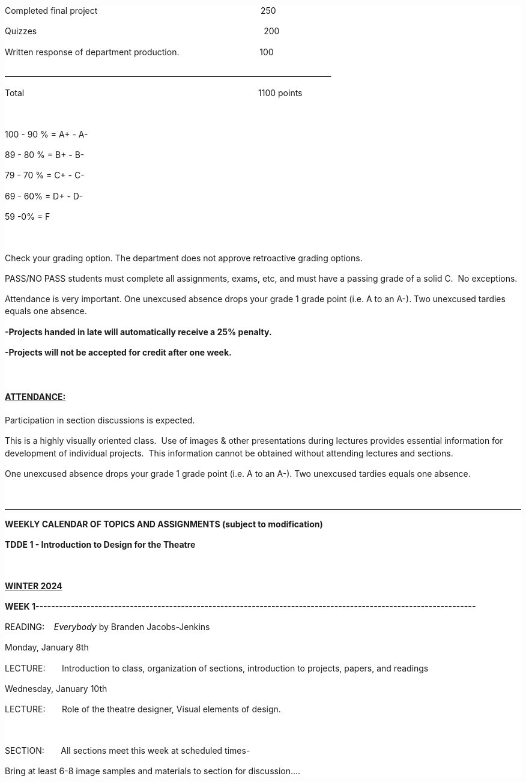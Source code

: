 <p>Completed final project&nbsp; &nbsp; &nbsp; &nbsp; &nbsp; &nbsp; &nbsp; &nbsp; &nbsp; &nbsp; &nbsp; &nbsp; &nbsp; &nbsp; &nbsp; &nbsp; &nbsp; &nbsp; &nbsp; &nbsp; &nbsp; &nbsp; &nbsp; &nbsp; &nbsp; &nbsp; &nbsp; &nbsp; &nbsp; &nbsp; &nbsp; &nbsp; &nbsp; &nbsp; &nbsp;250</p>
<p>Quizzes&nbsp; &nbsp; &nbsp; &nbsp; &nbsp; &nbsp; &nbsp; &nbsp; &nbsp; &nbsp; &nbsp; &nbsp; &nbsp; &nbsp; &nbsp; &nbsp; &nbsp; &nbsp; &nbsp; &nbsp; &nbsp; &nbsp; &nbsp; &nbsp; &nbsp; &nbsp; &nbsp; &nbsp; &nbsp; &nbsp; &nbsp; &nbsp; &nbsp; &nbsp; &nbsp; &nbsp; &nbsp; &nbsp; &nbsp; &nbsp; &nbsp; &nbsp; &nbsp; &nbsp; &nbsp; &nbsp; &nbsp; &nbsp; 200</p>
<p>Written response of department production.&nbsp; &nbsp; &nbsp; &nbsp; &nbsp; &nbsp; &nbsp; &nbsp; &nbsp; &nbsp; &nbsp; &nbsp; &nbsp; &nbsp; &nbsp; &nbsp; &nbsp; 100</p>
<p><u>&nbsp; &nbsp; &nbsp; &nbsp; &nbsp; &nbsp; &nbsp; &nbsp; &nbsp; &nbsp; &nbsp; &nbsp; &nbsp; &nbsp; &nbsp; &nbsp; &nbsp; &nbsp; &nbsp; &nbsp; &nbsp; &nbsp; &nbsp; &nbsp; &nbsp; &nbsp; &nbsp; &nbsp; &nbsp; &nbsp; &nbsp; &nbsp; &nbsp; &nbsp; &nbsp; &nbsp; &nbsp; &nbsp; &nbsp; &nbsp; &nbsp; &nbsp; &nbsp; &nbsp; &nbsp; &nbsp; &nbsp; &nbsp; &nbsp; &nbsp; &nbsp; &nbsp; &nbsp; &nbsp; &nbsp; &nbsp; &nbsp; &nbsp; &nbsp; &nbsp; &nbsp; &nbsp; &nbsp; &nbsp; &nbsp; &nbsp; &nbsp; &nbsp; &nbsp;&nbsp;</u></p>
<p>Total&nbsp;&nbsp;&nbsp; &nbsp;&nbsp;&nbsp;&nbsp;&nbsp;&nbsp;&nbsp;&nbsp;&nbsp;&nbsp;&nbsp;&nbsp;&nbsp;&nbsp;&nbsp;&nbsp;&nbsp;&nbsp;&nbsp;&nbsp;&nbsp;&nbsp;&nbsp;&nbsp;&nbsp;&nbsp;&nbsp;&nbsp;&nbsp;&nbsp;&nbsp;&nbsp;&nbsp;&nbsp;&nbsp;&nbsp;&nbsp;&nbsp;&nbsp;&nbsp;&nbsp;&nbsp;&nbsp;&nbsp;&nbsp;&nbsp;&nbsp; &nbsp;&nbsp;&nbsp;&nbsp;&nbsp;&nbsp;&nbsp;&nbsp;&nbsp;&nbsp;&nbsp;&nbsp;&nbsp;&nbsp;&nbsp;&nbsp;&nbsp;&nbsp;&nbsp;&nbsp;&nbsp;&nbsp;&nbsp;&nbsp;&nbsp;&nbsp;&nbsp;&nbsp;&nbsp;&nbsp;&nbsp;&nbsp;&nbsp;&nbsp;&nbsp;&nbsp; &nbsp;&nbsp;&nbsp;&nbsp;&nbsp;&nbsp;&nbsp;&nbsp;&nbsp; 1100 points</p>
<p>&nbsp;</p>
<p>100 - 90 % = A+ - A-&nbsp;&nbsp;&nbsp;&nbsp;&nbsp;&nbsp;&nbsp;&nbsp;&nbsp;&nbsp;&nbsp;&nbsp;&nbsp;</p>
<p>89 - 80 % = B+ - B-</p>
<p>79 - 70 % = C+ - C-</p>
<p>69 - 60% = D+ - D-</p>
<p>59 -0% = F</p>
<p>&nbsp;</p>
<p>Check your grading option. The department does not approve retroactive grading options.</p>
<p>PASS/NO PASS students must complete all assignments, exams, etc, and must have a passing grade of a solid C.&nbsp; No exceptions.</p>
<p>Attendance is very important. One unexcused absence drops your grade 1 grade point (i.e. A to an A-). Two unexcused tardies equals one absence.</p>
<p><strong>-Projects handed in late will automatically receive a 25% penalty.</strong></p>
<p><strong>-Projects will not be accepted for credit after one week.</strong></p>
<p>&nbsp;</p>
<h4><span style="text-decoration: underline;">ATTENDANCE:</span></h4>
<p>Participation in section discussions is expected.</p>
<p>This is a highly visually oriented class. &nbsp;Use of images &amp; other presentations during lectures provides essential information for development of individual projects.&nbsp; This information cannot be obtained without attending lectures and sections.&nbsp;</p>
<p>One unexcused absence drops your grade 1 grade point (i.e. A to an A-). Two unexcused tardies equals one absence.</p>
<p>&nbsp;</p>
<hr>
<p><strong>WEEKLY CALENDAR OF TOPICS AND ASSIGNMENTS (subject to modification)</strong></p>
<p><strong>TDDE 1 - Introduction to Design for the Theatre</strong></p>
<p>&nbsp;</p>
<p><span style="text-decoration: underline;"><strong>WINTER 2024</strong></span></p>
<p><strong>WEEK 1----------------------------------------------------------------------------------------------------------------</strong></p>
<p><span style="color: #000000;">READING: &nbsp; &nbsp;</span><span style="color: #000000;"><em>Everybody&nbsp;</em></span>by Branden Jacobs-Jenkins</p>
<p>Monday, January 8th</p>
<p>LECTURE:&nbsp;&nbsp;&nbsp;&nbsp;&nbsp;&nbsp; Introduction to class, organization of sections, introduction to projects, papers, and readings&nbsp; &nbsp; &nbsp; &nbsp; &nbsp; &nbsp; &nbsp; &nbsp; &nbsp; &nbsp; &nbsp;</p>
<p>Wednesday, January 10th</p>
<p>LECTURE:&nbsp;&nbsp;&nbsp;&nbsp;&nbsp;&nbsp; Role of the theatre designer, Visual elements of design.</p>
<p>&nbsp;</p>
<p>SECTION:&nbsp;&nbsp;&nbsp;&nbsp;&nbsp;&nbsp; All sections meet this week at scheduled times-</p>
<p class="p1">Bring at least 6-8 image samples and materials to section for discussion….</p>